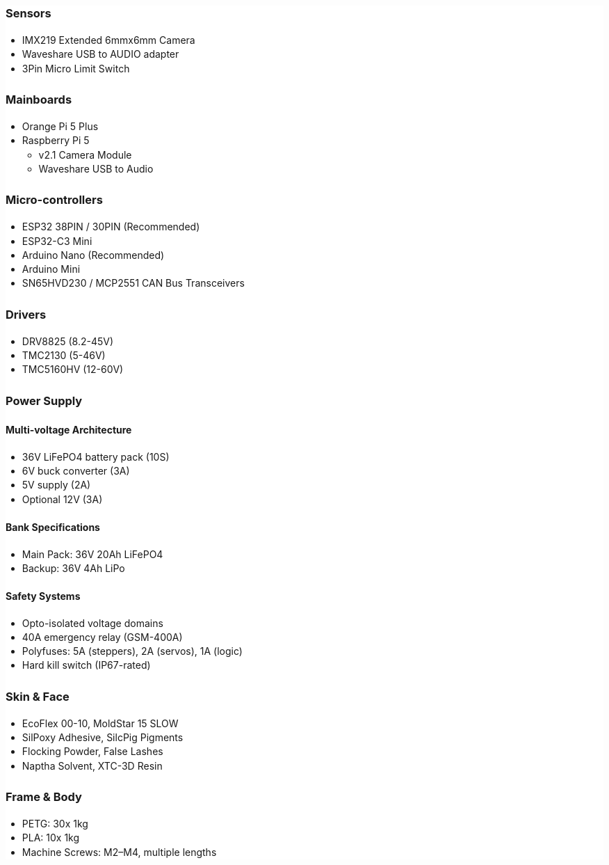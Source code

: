 ### Sensors
- IMX219 Extended 6mmx6mm Camera
- Waveshare USB to AUDIO adapter
- 3Pin Micro Limit Switch

### Mainboards
- Orange Pi 5 Plus  
- Raspberry Pi 5
  - v2.1 Camera Module
  - Waveshare USB to Audio

### Micro-controllers
- ESP32 38PIN / 30PIN (Recommended)
- ESP32-C3 Mini
- Arduino Nano (Recommended)
- Arduino Mini
- SN65HVD230 / MCP2551 CAN Bus Transceivers

### Drivers
- DRV8825 (8.2-45V)
- TMC2130 (5-46V)
- TMC5160HV (12-60V)

### Power Supply
#### Multi-voltage Architecture
- 36V LiFePO4 battery pack (10S)
- 6V buck converter (3A)
- 5V supply (2A)
- Optional 12V (3A)

#### Bank Specifications
- Main Pack: 36V 20Ah LiFePO4
- Backup: 36V 4Ah LiPo

#### Safety Systems
- Opto-isolated voltage domains
- 40A emergency relay (GSM-400A)
- Polyfuses: 5A (steppers), 2A (servos), 1A (logic)
- Hard kill switch (IP67-rated)

### Skin & Face
- EcoFlex 00-10, MoldStar 15 SLOW
- SilPoxy Adhesive, SilcPig Pigments
- Flocking Powder, False Lashes
- Naptha Solvent, XTC-3D Resin

### Frame & Body
- PETG: 30x 1kg
- PLA: 10x 1kg
- Machine Screws: M2–M4, multiple lengths
